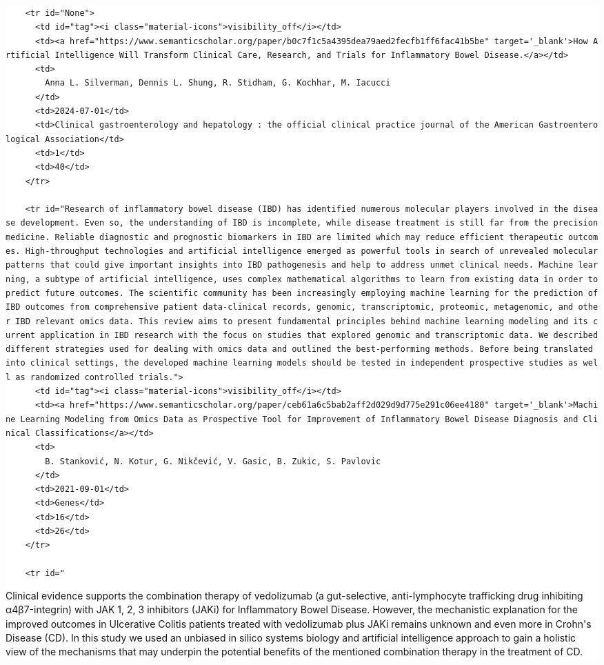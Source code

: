         <tr id="None">
          <td id="tag"><i class="material-icons">visibility_off</i></td>
          <td><a href="https://www.semanticscholar.org/paper/b0c7f1c5a4395dea79aed2fecfb1ff6fac41b5be" target='_blank'>How Artificial Intelligence Will Transform Clinical Care, Research, and Trials for Inflammatory Bowel Disease.</a></td>
          <td>
            Anna L. Silverman, Dennis L. Shung, R. Stidham, G. Kochhar, M. Iacucci
          </td>
          <td>2024-07-01</td>
          <td>Clinical gastroenterology and hepatology : the official clinical practice journal of the American Gastroenterological Association</td>
          <td>1</td>
          <td>40</td>
        </tr>
    
        <tr id="Research of inflammatory bowel disease (IBD) has identified numerous molecular players involved in the disease development. Even so, the understanding of IBD is incomplete, while disease treatment is still far from the precision medicine. Reliable diagnostic and prognostic biomarkers in IBD are limited which may reduce efficient therapeutic outcomes. High-throughput technologies and artificial intelligence emerged as powerful tools in search of unrevealed molecular patterns that could give important insights into IBD pathogenesis and help to address unmet clinical needs. Machine learning, a subtype of artificial intelligence, uses complex mathematical algorithms to learn from existing data in order to predict future outcomes. The scientific community has been increasingly employing machine learning for the prediction of IBD outcomes from comprehensive patient data-clinical records, genomic, transcriptomic, proteomic, metagenomic, and other IBD relevant omics data. This review aims to present fundamental principles behind machine learning modeling and its current application in IBD research with the focus on studies that explored genomic and transcriptomic data. We described different strategies used for dealing with omics data and outlined the best-performing methods. Before being translated into clinical settings, the developed machine learning models should be tested in independent prospective studies as well as randomized controlled trials.">
          <td id="tag"><i class="material-icons">visibility_off</i></td>
          <td><a href="https://www.semanticscholar.org/paper/ceb61a6c5bab2aff2d029d9d775e291c06ee4180" target='_blank'>Machine Learning Modeling from Omics Data as Prospective Tool for Improvement of Inflammatory Bowel Disease Diagnosis and Clinical Classifications</a></td>
          <td>
            B. Stanković, N. Kotur, G. Nikčević, V. Gasic, B. Zukic, S. Pavlovic
          </td>
          <td>2021-09-01</td>
          <td>Genes</td>
          <td>16</td>
          <td>26</td>
        </tr>
    
        <tr id="
 
 
 Clinical evidence supports the combination therapy of vedolizumab (a gut-selective, anti-lymphocyte trafficking drug inhibiting α4β7-integrin) with JAK 1, 2, 3 inhibitors (JAKi) for Inflammatory Bowel Disease. However, the mechanistic explanation for the improved outcomes in Ulcerative Colitis patients treated with vedolizumab plus JAKi remains unknown and even more in Crohn's Disease (CD). In this study we used an unbiased in silico systems biology and artificial intelligence approach to gain a holistic view of the mechanisms that may underpin the potential benefits of the mentioned combination therapy in the treatment of CD.
 